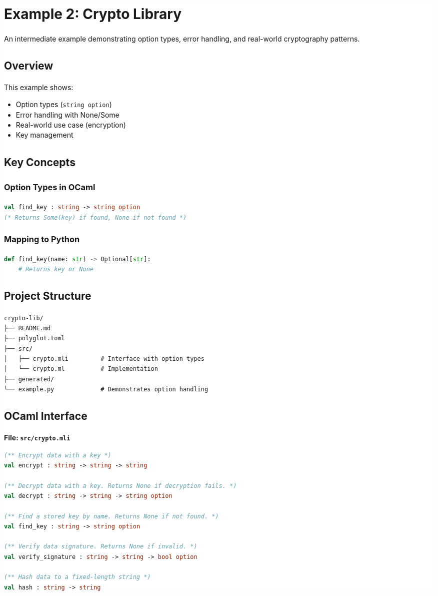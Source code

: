 # Example 2: Crypto Library

An intermediate example demonstrating option types, error handling, and real-world cryptography patterns.

## Overview

This example shows:
- Option types (`string option`)
- Error handling with None/Some
- Real-world use case (encryption)
- Key management

## Key Concepts

### Option Types in OCaml

```ocaml
val find_key : string -> string option
(* Returns Some(key) if found, None if not found *)
```

### Mapping to Python

```python
def find_key(name: str) -> Optional[str]:
    # Returns key or None
```

## Project Structure

```
crypto-lib/
├── README.md
├── polyglot.toml
├── src/
│   ├── crypto.mli         # Interface with option types
│   └── crypto.ml          # Implementation
├── generated/
└── example.py             # Demonstrates option handling
```

## OCaml Interface

**File: `src/crypto.mli`**

```ocaml
(** Encrypt data with a key *)
val encrypt : string -> string -> string

(** Decrypt data with a key. Returns None if decryption fails. *)
val decrypt : string -> string -> string option

(** Find a stored key by name. Returns None if not found. *)
val find_key : string -> string option

(** Verify data signature. Returns None if invalid. *)
val verify_signature : string -> string -> bool option

(** Hash data to a fixed-length string *)
val hash : string -> string
```

